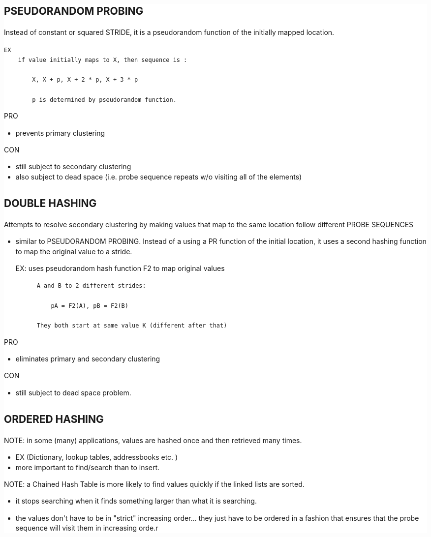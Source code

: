 ## PSEUDORANDOM PROBING
Instead of constant or squared STRIDE, it is a pseudorandom function of the initially mapped location. 

    EX
        if value initially maps to X, then sequence is :
            
            X, X + p, X + 2 * p, X + 3 * p
            
            p is determined by pseudorandom function.
            
PRO
- prevents primary clustering

CON
- still subject to secondary clustering
- also subject to dead space (i.e. probe sequence repeats w/o visiting all of the elements)

## DOUBLE HASHING
Attempts to resolve secondary clustering by making values that map to the same location
follow different PROBE SEQUENCES
- similar to PSEUDORANDOM PROBING. Instead of a using a PR function of the initial location, it uses
a second hashing function to map the original value to a stride. 


    EX:
        uses pseudorandom hash function F2 to map original values
        
            A and B to 2 different strides:
            
                pA = F2(A), pB = F2(B)
                
            They both start at same value K (different after that)
        
PRO
- eliminates primary and secondary clustering

CON
- still subject to dead space problem. 

## ORDERED HASHING
NOTE: in some (many) applications, values are hashed once and then retrieved many times. 
- EX (Dictionary, lookup tables, addressbooks etc. )
- more important to find/search than to insert.

NOTE: a Chained Hash Table is more likely to find values quickly if the linked lists are sorted. 
- it stops searching when it finds something larger than what it is searching.

- the values don't have to be in "strict" increasing order... they just have to be ordered in a fashion that
ensures that the probe sequence will visit them in increasing orde.r 

